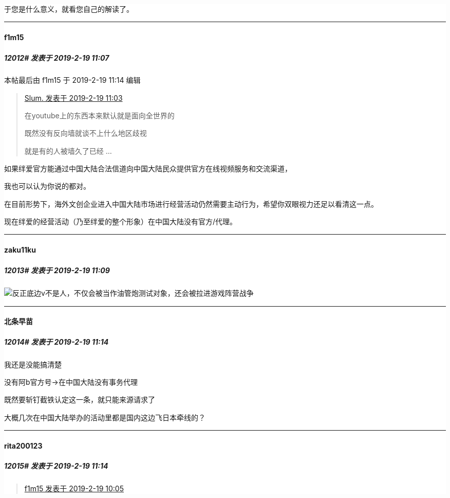 
于您是什么意义，就看您自己的解读了。


*****

####  f1m15  
##### 12012#       发表于 2019-2-19 11:07


 本帖最后由 f1m15 于 2019-2-19 11:14 编辑 
<blockquote><a href="httphttps://bbs.saraba1st.com/2b/forum.php?mod=redirect&amp;goto=findpost&amp;pid=42645949&amp;ptid=1801966" target="_blank">Slum. 发表于 2019-2-19 11:03</a>

在youtube上的东西本来默认就是面向全世界的 

既然没有反向墙就谈不上什么地区歧视

就是有的人被墙久了已经 ...</blockquote>
如果绊爱官方能通过中国大陆合法信道向中国大陆民众提供官方在线视频服务和交流渠道，


我也可以认为你说的都对。


在目前形势下，海外文创企业进入中国大陆市场进行经营活动仍然需要主动行为，希望你双眼视力还足以看清这一点。

现在绊爱的经营活动（乃至绊爱的整个形象）在中国大陆没有官方/代理。


*****

####  zaku11ku  
##### 12013#       发表于 2019-2-19 11:09


<img src="https://static.saraba1st.com/image/smiley/face2017/009.gif" referrerpolicy="no-referrer">反正底边v不是人，不仅会被当作油管炮测试对象，还会被拉进游戏阵营战争


*****

####  北条早苗  
##### 12014#       发表于 2019-2-19 11:14


我还是没能搞清楚

没有阿b官方号→在中国大陆没有事务代理


既然要斩钉截铁认定这一条，就只能来源请求了

大概几次在中国大陆举办的活动里都是国内这边飞日本牵线的？


*****

####  rita200123  
##### 12015#       发表于 2019-2-19 11:14


<blockquote><a href="httphttps://bbs.saraba1st.com/2b/forum.php?mod=redirect&amp;goto=findpost&amp;pid=42645136&amp;ptid=1801966" target="_blank">f1m15 发表于 2019-2-19 10:05</a>
